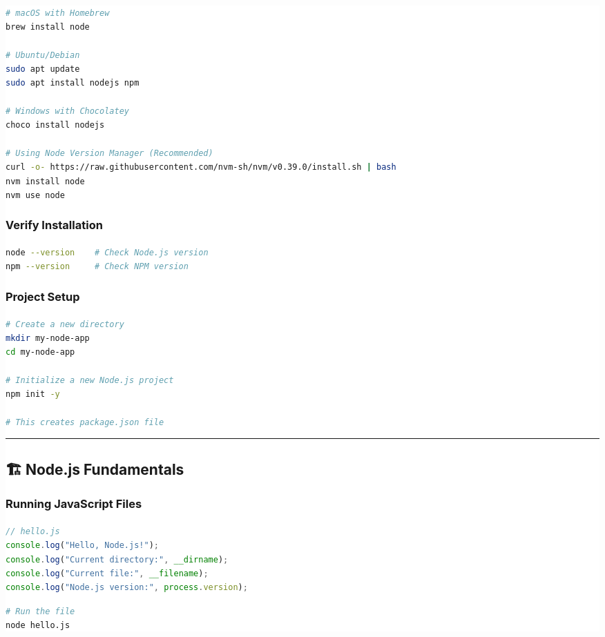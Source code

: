 ```bash
# macOS with Homebrew
brew install node

# Ubuntu/Debian
sudo apt update
sudo apt install nodejs npm

# Windows with Chocolatey
choco install nodejs

# Using Node Version Manager (Recommended)
curl -o- https://raw.githubusercontent.com/nvm-sh/nvm/v0.39.0/install.sh | bash
nvm install node
nvm use node
```

### Verify Installation

```bash
node --version    # Check Node.js version
npm --version     # Check NPM version
```

### Project Setup

```bash
# Create a new directory
mkdir my-node-app
cd my-node-app

# Initialize a new Node.js project
npm init -y

# This creates package.json file
```

---

## 🏗 Node.js Fundamentals

### Running JavaScript Files

```javascript
// hello.js
console.log("Hello, Node.js!");
console.log("Current directory:", __dirname);
console.log("Current file:", __filename);
console.log("Node.js version:", process.version);
```

```bash
# Run the file
node hello.js
```
